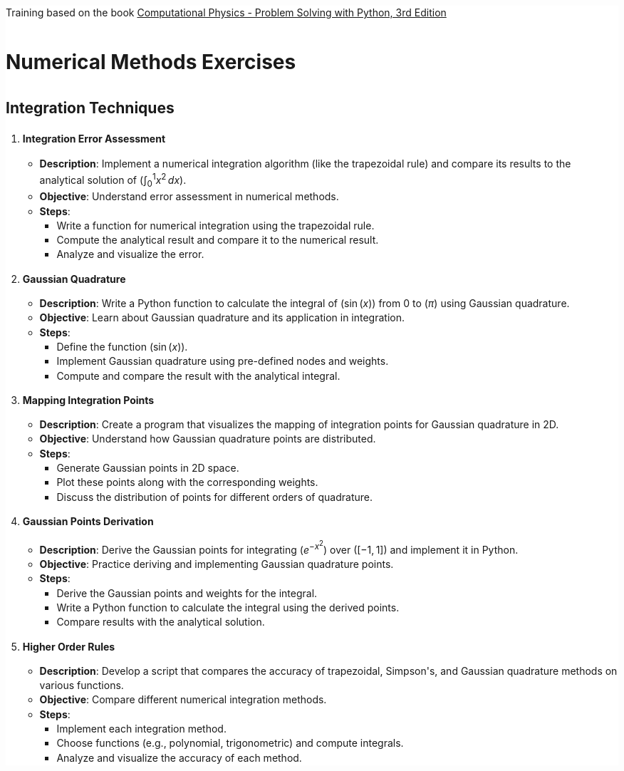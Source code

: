 Training based on the book [Computational Physics - Problem Solving with Python, 3rd Edition](https://download.e-bookshelf.de/download/0003/6422/99/L-G-0003642299-0007213201.pdf)

# Numerical Methods Exercises

## Integration Techniques

1. **Integration Error Assessment**
   - **Description**: Implement a numerical integration algorithm (like the trapezoidal rule) and compare its results to the analytical solution of $( \int_0^1 x^2 \, dx )$.
   - **Objective**: Understand error assessment in numerical methods.
   - **Steps**:
     - Write a function for numerical integration using the trapezoidal rule.
     - Compute the analytical result and compare it to the numerical result.
     - Analyze and visualize the error.

2. **Gaussian Quadrature**
   - **Description**: Write a Python function to calculate the integral of $( \sin(x) )$ from 0 to $( \pi )$ using Gaussian quadrature.
   - **Objective**: Learn about Gaussian quadrature and its application in integration.
   - **Steps**:
     - Define the function $( \sin(x) )$.
     - Implement Gaussian quadrature using pre-defined nodes and weights.
     - Compute and compare the result with the analytical integral.

3. **Mapping Integration Points**
   - **Description**: Create a program that visualizes the mapping of integration points for Gaussian quadrature in 2D.
   - **Objective**: Understand how Gaussian quadrature points are distributed.
   - **Steps**:
     - Generate Gaussian points in 2D space.
     - Plot these points along with the corresponding weights.
     - Discuss the distribution of points for different orders of quadrature.

4. **Gaussian Points Derivation**
   - **Description**: Derive the Gaussian points for integrating $( e^{-x^2} )$ over $([-1, 1])$ and implement it in Python.
   - **Objective**: Practice deriving and implementing Gaussian quadrature points.
   - **Steps**:
     - Derive the Gaussian points and weights for the integral.
     - Write a Python function to calculate the integral using the derived points.
     - Compare results with the analytical solution.

5. **Higher Order Rules**
   - **Description**: Develop a script that compares the accuracy of trapezoidal, Simpson's, and Gaussian quadrature methods on various functions.
   - **Objective**: Compare different numerical integration methods.
   - **Steps**:
     - Implement each integration method.
     - Choose functions (e.g., polynomial, trigonometric) and compute integrals.
     - Analyze and visualize the accuracy of each method.
